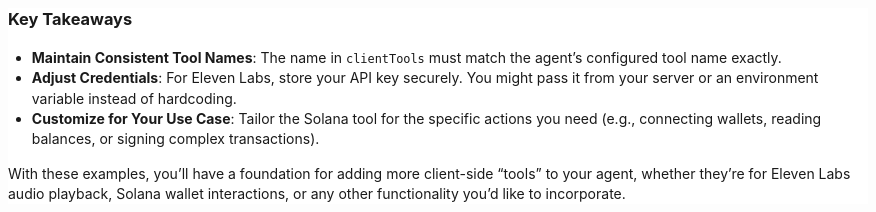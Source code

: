 
### Key Takeaways
- **Maintain Consistent Tool Names**: The name in `clientTools` must match the agent’s configured tool name exactly.  
- **Adjust Credentials**: For Eleven Labs, store your API key securely. You might pass it from your server or an environment variable instead of hardcoding.  
- **Customize for Your Use Case**: Tailor the Solana tool for the specific actions you need (e.g., connecting wallets, reading balances, or signing complex transactions).

With these examples, you’ll have a foundation for adding more client-side “tools” to your agent, whether they’re for Eleven Labs audio playback, Solana wallet interactions, or any other functionality you’d like to incorporate.